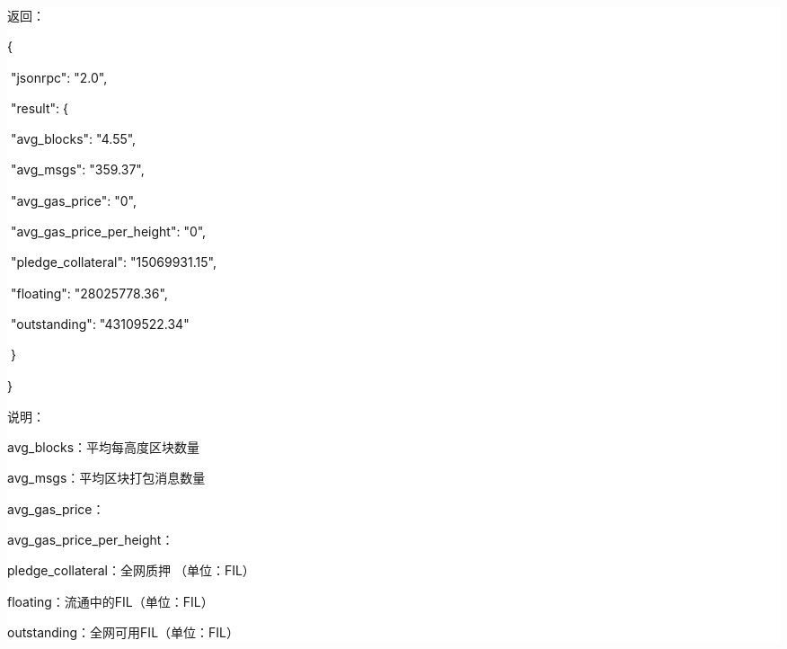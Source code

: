 返回：

{

​    "jsonrpc": "2.0",

​    "result": {

​        "avg_blocks": "4.55",

​        "avg_msgs": "359.37",

​        "avg_gas_price": "0",

​        "avg_gas_price_per_height": "0",

​        "pledge_collateral": "15069931.15",

​        "floating": "28025778.36",

​        "outstanding": "43109522.34"

​    }

}

说明：

avg_blocks：平均每高度区块数量

avg_msgs：平均区块打包消息数量

avg_gas_price：

avg_gas_price_per_height：

pledge_collateral：全网质押 （单位：FIL）

floating：流通中的FIL（单位：FIL）

outstanding：全网可用FIL（单位：FIL）
